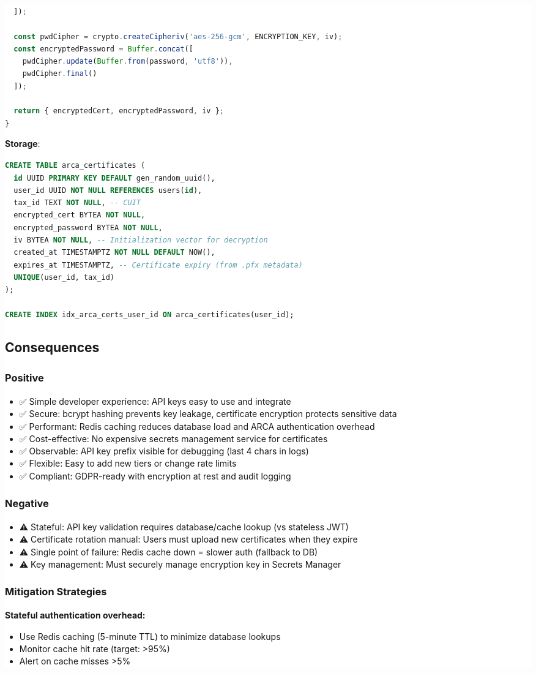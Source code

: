 ```typescript
  ]);

  const pwdCipher = crypto.createCipheriv('aes-256-gcm', ENCRYPTION_KEY, iv);
  const encryptedPassword = Buffer.concat([
    pwdCipher.update(Buffer.from(password, 'utf8')),
    pwdCipher.final()
  ]);

  return { encryptedCert, encryptedPassword, iv };
}
```

**Storage**:
```sql
CREATE TABLE arca_certificates (
  id UUID PRIMARY KEY DEFAULT gen_random_uuid(),
  user_id UUID NOT NULL REFERENCES users(id),
  tax_id TEXT NOT NULL, -- CUIT
  encrypted_cert BYTEA NOT NULL,
  encrypted_password BYTEA NOT NULL,
  iv BYTEA NOT NULL, -- Initialization vector for decryption
  created_at TIMESTAMPTZ NOT NULL DEFAULT NOW(),
  expires_at TIMESTAMPTZ, -- Certificate expiry (from .pfx metadata)
  UNIQUE(user_id, tax_id)
);

CREATE INDEX idx_arca_certs_user_id ON arca_certificates(user_id);
```

## Consequences

### Positive

- ✅ Simple developer experience: API keys easy to use and integrate
- ✅ Secure: bcrypt hashing prevents key leakage, certificate encryption protects sensitive data
- ✅ Performant: Redis caching reduces database load and ARCA authentication overhead
- ✅ Cost-effective: No expensive secrets management service for certificates
- ✅ Observable: API key prefix visible for debugging (last 4 chars in logs)
- ✅ Flexible: Easy to add new tiers or change rate limits
- ✅ Compliant: GDPR-ready with encryption at rest and audit logging

### Negative

- ⚠️ Stateful: API key validation requires database/cache lookup (vs stateless JWT)
- ⚠️ Certificate rotation manual: Users must upload new certificates when they expire
- ⚠️ Single point of failure: Redis cache down = slower auth (fallback to DB)
- ⚠️ Key management: Must securely manage encryption key in Secrets Manager

### Mitigation Strategies

**Stateful authentication overhead:**
- Use Redis caching (5-minute TTL) to minimize database lookups
- Monitor cache hit rate (target: >95%)
- Alert on cache misses >5%
